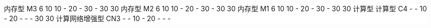 </tr>
<tr  >
<th  style = "text-align:center;">内存型 M3</th>
<td  >6</td>
<td  >10</td>
<td  >10</td>
<td  >-</td>
<td  >20</td>
<td  >-</td>
<td  >30</td>
<td  >-</td>
<td  >30</td>
<td  >30</td>
</tr>
<tr  >
<th  style = "text-align:center;">内存型 M2</th>
<td  >6</td>
<td  >10</td>
<td  >10</td>
<td  >-</td>
<td  >20</td>
<td  >-</td>
<td  >30</td>
<td  >-</td>
<td  >30</td>
<td  >30</td>
</tr>
<tr  >
<th  style = "text-align:center;">内存型 M1</th>
<td  >6</td>
<td  >10</td>
<td  >10</td>
<td  >-</td>
<td  >20</td>
<td  >-</td>
<td  >30</td>
<td  >-</td>
<td  >30</td>
<td  >30</td>
</tr>
<tr >
<th rowspan="4" style = "text-align:center;">计算型</th>
<th  style = "text-align:center;">计算型 C4</th>
<td  >-</td>
<td  >-</td>
<td  >10</td>
<td  >-</td>
<td  >20</td>
<td  >-</td>
<td  >-</td>
<td  >-</td>
<td  >30</td>
<td  >30</td>
</tr>
<tr >
<th style = "text-align:center;">计算网络增强型 CN3</th>
<td  >-</td>
<td  >-</td>
<td  >10</td>
<td  >-</td>
<td  >20</td>
<td >-</td>
<td  >-</td>
<td  >-</td>